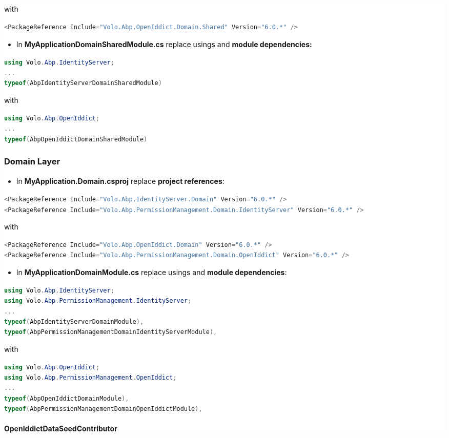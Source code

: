  with   

```csharp
<PackageReference Include="Volo.Abp.OpenIddict.Domain.Shared" Version="6.0.*" />
```

- In **MyApplicationDomainSharedModule.cs** replace usings and **module dependencies:**

```csharp
using Volo.Abp.IdentityServer;
...
typeof(AbpIdentityServerDomainSharedModule)
```

  with 

```csharp
using Volo.Abp.OpenIddict;
...
typeof(AbpOpenIddictDomainSharedModule)
```

### Domain Layer

- In **MyApplication.Domain.csproj** replace **project references**:

```csharp
<PackageReference Include="Volo.Abp.IdentityServer.Domain" Version="6.0.*" />
<PackageReference Include="Volo.Abp.PermissionManagement.Domain.IdentityServer" Version="6.0.*" />
```

  with   

```csharp
<PackageReference Include="Volo.Abp.OpenIddict.Domain" Version="6.0.*" />
<PackageReference Include="Volo.Abp.PermissionManagement.Domain.OpenIddict" Version="6.0.*" />
```

- In **MyApplicationDomainModule.cs** replace usings and **module dependencies**:

```csharp
using Volo.Abp.IdentityServer;
using Volo.Abp.PermissionManagement.IdentityServer;
...
typeof(AbpIdentityServerDomainModule),
typeof(AbpPermissionManagementDomainIdentityServerModule),
```

  with 

```csharp
using Volo.Abp.OpenIddict;
using Volo.Abp.PermissionManagement.OpenIddict;
...
typeof(AbpOpenIddictDomainModule),
typeof(AbpPermissionManagementDomainOpenIddictModule),
```

#### OpenIddictDataSeedContributor
